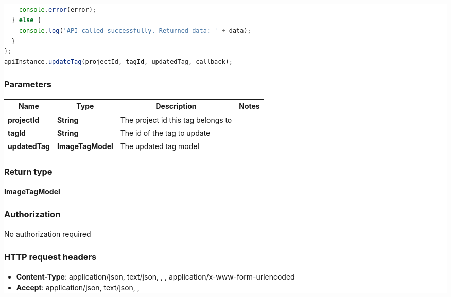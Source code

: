 ```javascript
    console.error(error);
  } else {
    console.log('API called successfully. Returned data: ' + data);
  }
};
apiInstance.updateTag(projectId, tagId, updatedTag, callback);
```

### Parameters

Name | Type | Description  | Notes
------------- | ------------- | ------------- | -------------
 **projectId** | **String**| The project id this tag belongs to | 
 **tagId** | **String**| The id of the tag to update | 
 **updatedTag** | [**ImageTagModel**](ImageTagModel.md)| The updated tag model | 

### Return type

[**ImageTagModel**](ImageTagModel.md)

### Authorization

No authorization required

### HTTP request headers

 - **Content-Type**: application/json, text/json, , , application/x-www-form-urlencoded
 - **Accept**: application/json, text/json, , 

